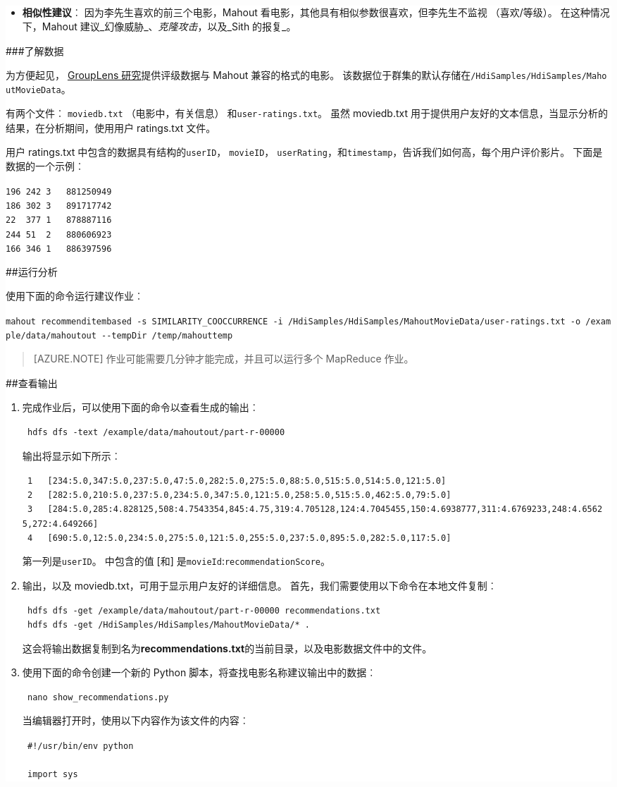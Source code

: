 * __相似性建议__︰ 因为李先生喜欢的前三个电影，Mahout 看电影，其他具有相似参数很喜欢，但李先生不监视 （喜欢/等级）。 在这种情况下，Mahout 建议_幻像威胁_、_克隆攻击_，以及_Sith 的报复_。

###<a name="understanding-the-data"></a>了解数据

为方便起见， [GroupLens 研究][movielens]提供评级数据与 Mahout 兼容的格式的电影。 该数据位于群集的默认存储在`/HdiSamples/HdiSamples/MahoutMovieData`。

有两个文件︰ `moviedb.txt` （电影中，有关信息） 和`user-ratings.txt`。 虽然 moviedb.txt 用于提供用户友好的文本信息，当显示分析的结果，在分析期间，使用用户 ratings.txt 文件。

用户 ratings.txt 中包含的数据具有结构的`userID`， `movieID`， `userRating`，和`timestamp`，告诉我们如何高，每个用户评价影片。 下面是数据的一个示例︰


    196 242 3   881250949
    186 302 3   891717742
    22  377 1   878887116
    244 51  2   880606923
    166 346 1   886397596

##<a name="run-the-analysis"></a>运行分析

使用下面的命令运行建议作业︰

    mahout recommenditembased -s SIMILARITY_COOCCURRENCE -i /HdiSamples/HdiSamples/MahoutMovieData/user-ratings.txt -o /example/data/mahoutout --tempDir /temp/mahouttemp

> [AZURE.NOTE] 作业可能需要几分钟才能完成，并且可以运行多个 MapReduce 作业。

##<a name="view-the-output"></a>查看输出

1. 完成作业后，可以使用下面的命令以查看生成的输出︰

        hdfs dfs -text /example/data/mahoutout/part-r-00000

    输出将显示如下所示︰

        1   [234:5.0,347:5.0,237:5.0,47:5.0,282:5.0,275:5.0,88:5.0,515:5.0,514:5.0,121:5.0]
        2   [282:5.0,210:5.0,237:5.0,234:5.0,347:5.0,121:5.0,258:5.0,515:5.0,462:5.0,79:5.0]
        3   [284:5.0,285:4.828125,508:4.7543354,845:4.75,319:4.705128,124:4.7045455,150:4.6938777,311:4.6769233,248:4.65625,272:4.649266]
        4   [690:5.0,12:5.0,234:5.0,275:5.0,121:5.0,255:5.0,237:5.0,895:5.0,282:5.0,117:5.0]

    第一列是`userID`。 中包含的值 [和] 是`movieId`:`recommendationScore`。

2. 输出，以及 moviedb.txt，可用于显示用户友好的详细信息。 首先，我们需要使用以下命令在本地文件复制︰

        hdfs dfs -get /example/data/mahoutout/part-r-00000 recommendations.txt
        hdfs dfs -get /HdiSamples/HdiSamples/MahoutMovieData/* .

    这会将输出数据复制到名为**recommendations.txt**的当前目录，以及电影数据文件中的文件。

3. 使用下面的命令创建一个新的 Python 脚本，将查找电影名称建议输出中的数据︰

        nano show_recommendations.py

    当编辑器打开时，使用以下内容作为该文件的内容︰

        #!/usr/bin/env python

        import sys


[build]: http://mahout.apache.org/developers/buildingmahout.html
[movielens]: http://grouplens.org/datasets/movielens/
[100k]: http://files.grouplens.org/datasets/movielens/ml-100k.zip
[getstarted]: hdinsight-hadoop-linux-tutorial-get-started.md
[upload]: hdinsight-upload-data.md
[ml]: http://en.wikipedia.org/wiki/Machine_learning
[forest]: http://en.wikipedia.org/wiki/Random_forest
[management]: https://manage.windowsazure.com/
[enableremote]: ./media/hdinsight-mahout/enableremote.png
[connect]: ./media/hdinsight-mahout/connect.png
[hadoopcli]: ./media/hdinsight-mahout/hadoopcli.png
[tools]: https://github.com/Blackmist/hdinsight-tools